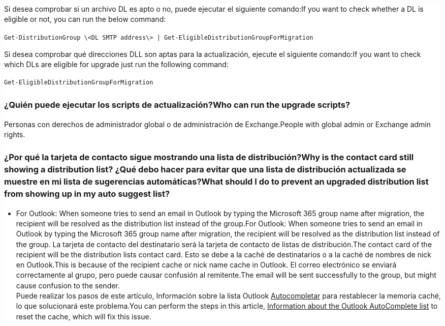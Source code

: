 <span data-ttu-id="4ebeb-195">Si desea comprobar si un archivo DL es apto o no, puede ejecutar el siguiente comando:</span><span class="sxs-lookup"><span data-stu-id="4ebeb-195">If you want to check whether a DL is eligible or not, you can run the below command:</span></span>

`Get-DistributionGroup \<DL SMTP address\> | Get-EligibleDistributionGroupForMigration`

<span data-ttu-id="4ebeb-196">Si desea comprobar qué direcciones DLL son aptas para la actualización, ejecute el siguiente comando:</span><span class="sxs-lookup"><span data-stu-id="4ebeb-196">If you want to check which DLs are eligible for upgrade just run the following command:</span></span>

`Get-EligibleDistributionGroupForMigration`

### <a name="who-can-run-the-upgrade-scripts"></a><span data-ttu-id="4ebeb-197">¿Quién puede ejecutar los scripts de actualización?</span><span class="sxs-lookup"><span data-stu-id="4ebeb-197">Who can run the upgrade scripts?</span></span>

<span data-ttu-id="4ebeb-198">Personas con derechos de administrador global o de administración de Exchange.</span><span class="sxs-lookup"><span data-stu-id="4ebeb-198">People with global admin or Exchange admin rights.</span></span>

### <a name="why-is-the-contact-card-still-showing-a-distribution-list-what-should-i-do-to-prevent-an-upgraded-distribution-list-from-showing-up-in-my-auto-suggest-list"></a><span data-ttu-id="4ebeb-199">¿Por qué la tarjeta de contacto sigue mostrando una lista de distribución?</span><span class="sxs-lookup"><span data-stu-id="4ebeb-199">Why is the contact card still showing a distribution list?</span></span> <span data-ttu-id="4ebeb-200">¿Qué debo hacer para evitar que una lista de distribución actualizada se muestre en mi lista de sugerencias automáticas?</span><span class="sxs-lookup"><span data-stu-id="4ebeb-200">What should I do to prevent an upgraded distribution list from showing up in my auto suggest list?</span></span>

- <span data-ttu-id="4ebeb-201">For Outlook: When someone tries to send an email in Outlook by typing the Microsoft 365 group name after migration, the recipient will be resolved as the distribution list instead of the group.</span><span class="sxs-lookup"><span data-stu-id="4ebeb-201">For Outlook: When someone tries to send an email in Outlook by typing the Microsoft 365 group name after migration, the recipient will be resolved as the distribution list instead of the group.</span></span> <span data-ttu-id="4ebeb-202">La tarjeta de contacto del destinatario será la tarjeta de contacto de listas de distribución.</span><span class="sxs-lookup"><span data-stu-id="4ebeb-202">The contact card of the recipient will be the distribution lists contact card.</span></span> <span data-ttu-id="4ebeb-203">Esto se debe a la caché de destinatarios o a la caché de nombres de nick en Outlook.</span><span class="sxs-lookup"><span data-stu-id="4ebeb-203">This is because of the recipient cache or nick name cache in Outlook.</span></span> <span data-ttu-id="4ebeb-204">El correo electrónico se enviará correctamente al grupo, pero puede causar confusión al remitente.</span><span class="sxs-lookup"><span data-stu-id="4ebeb-204">The email will be sent successfully to the group, but might cause confusion to the sender.</span></span><br/><span data-ttu-id="4ebeb-205">Puede realizar los pasos de este artículo, Información sobre la lista Outlook [Autocompletar](/outlook/troubleshoot/contacts/information-about-the-outlook-autocomplete-list) para restablecer la memoria caché, lo que solucionará este problema.</span><span class="sxs-lookup"><span data-stu-id="4ebeb-205">You can perform the steps in this article, [Information about the Outlook AutoComplete list](/outlook/troubleshoot/contacts/information-about-the-outlook-autocomplete-list) to reset the cache, which will fix this issue.</span></span>
